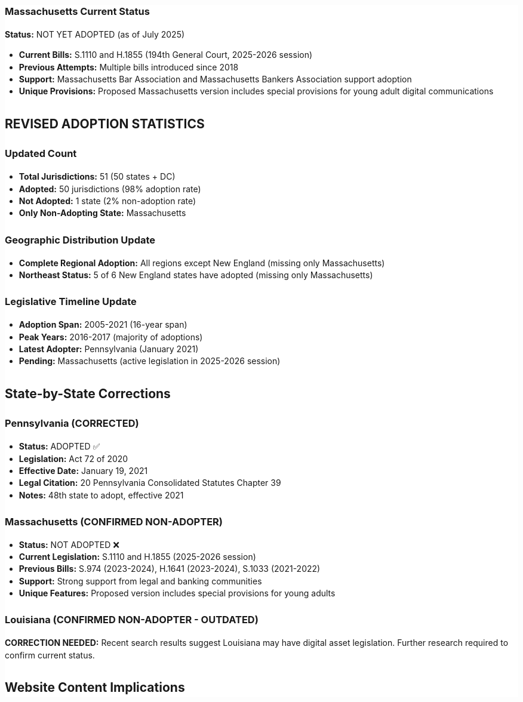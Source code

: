 ### Massachusetts Current Status
**Status:** NOT YET ADOPTED (as of July 2025)
- **Current Bills:** S.1110 and H.1855 (194th General Court, 2025-2026 session)
- **Previous Attempts:** Multiple bills introduced since 2018
- **Support:** Massachusetts Bar Association and Massachusetts Bankers Association support adoption
- **Unique Provisions:** Proposed Massachusetts version includes special provisions for young adult digital communications

## REVISED ADOPTION STATISTICS

### Updated Count
- **Total Jurisdictions:** 51 (50 states + DC)
- **Adopted:** 50 jurisdictions (98% adoption rate)
- **Not Adopted:** 1 state (2% non-adoption rate)
- **Only Non-Adopting State:** Massachusetts

### Geographic Distribution Update
- **Complete Regional Adoption:** All regions except New England (missing only Massachusetts)
- **Northeast Status:** 5 of 6 New England states have adopted (missing only Massachusetts)

### Legislative Timeline Update
- **Adoption Span:** 2005-2021 (16-year span)
- **Peak Years:** 2016-2017 (majority of adoptions)
- **Latest Adopter:** Pennsylvania (January 2021)
- **Pending:** Massachusetts (active legislation in 2025-2026 session)

## State-by-State Corrections

### Pennsylvania (CORRECTED)
- **Status:** ADOPTED ✅
- **Legislation:** Act 72 of 2020
- **Effective Date:** January 19, 2021
- **Legal Citation:** 20 Pennsylvania Consolidated Statutes Chapter 39
- **Notes:** 48th state to adopt, effective 2021

### Massachusetts (CONFIRMED NON-ADOPTER)
- **Status:** NOT ADOPTED ❌
- **Current Legislation:** S.1110 and H.1855 (2025-2026 session)
- **Previous Bills:** S.974 (2023-2024), H.1641 (2023-2024), S.1033 (2021-2022)
- **Support:** Strong support from legal and banking communities
- **Unique Features:** Proposed version includes special provisions for young adults

### Louisiana (CONFIRMED NON-ADOPTER - OUTDATED)
**CORRECTION NEEDED:** Recent search results suggest Louisiana may have digital asset legislation. Further research required to confirm current status.

## Website Content Implications
